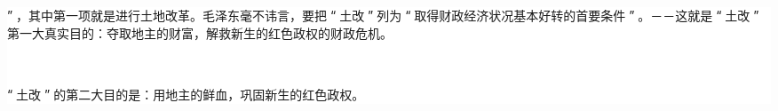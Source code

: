   </span>
  <span class="s2">
   ”
  </span>
  <span class="s1">
   ，其中第一项就是进行土地改革。毛泽东毫不讳言，要把
  </span>
  <span class="s2">
   “
  </span>
  <span class="s1">
   土改
  </span>
  <span class="s2">
   ”
  </span>
  <span class="s1">
   列为
  </span>
  <span class="s2">
   “
  </span>
  <span class="s1">
   取得财政经济状况基本好转的首要条件
  </span>
  <span class="s2">
   ”
  </span>
  <span class="s1">
   。－－这就是
  </span>
  <span class="s2">
   “
  </span>
  <span class="s1">
   土改
  </span>
  <span class="s2">
   ”
  </span>
  <span class="s1">
   第一大真实目的：夺取地主的财富，解救新生的红色政权的财政危机。
  </span>
 </p>
 <p class="p1">
  <span class="s1">
  </span>
  <br/>
 </p>
 <p class="p2">
  <span class="s2">
   “
  </span>
  <span class="s1">
   土改
  </span>
  <span class="s2">
   ”
  </span>
  <span class="s1">
   的第二大目的是：用地主的鲜血，巩固新生的红色政权。
  </span>
 </p>
 <p class="p1">